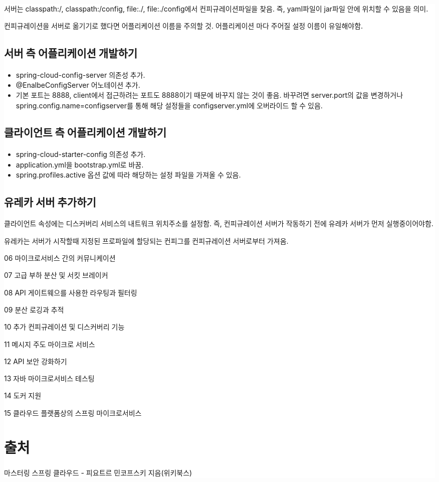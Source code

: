 서버는 classpath:/, classpath:/config, file:./, file:./config에서 컨피규레이션파일을 찾음.
즉, yaml파일이 jar파일 안에 위치할 수 있음을 의미.

컨피규레이션을 서버로 옮기기로 했다면 어플리케이션 이름을 주의할 것.
어플리케이션 마다 주어질 설정 이름이 유일해야함.



## 서버 측 어플리케이션 개발하기

- spring-cloud-config-server 의존성 추가.
- @EnalbeConfigServer 어노테이션 추가.
- 기본 포트는 8888, client에서 접근하려는 포트도 8888이기 때문에 바꾸지 않는 것이 좋음.
  바꾸려면 server.port의 값을 변경하거나 spring.config.name=configserver를 통해 해당 설정들을 configserver.yml에 오버라이드 할 수 있음.



## 클라이언트 측 어플리케이션 개발하기

- spring-cloud-starter-config 의존성 추가.
- application.yml을 bootstrap.yml로 바꿈.
- spring.profiles.active 옵션 값에 따라 해당하는 설정 파일을 가져올 수 있음.



## 유레카 서버 추가하기

클라이언트 속성에는 디스커버리 서비스의 내트워크 위치주소를 설정함.
즉, 컨피규레이션 서버가 작동하기 전에 유레카 서버가 먼저 실행중이어야함.

유레카는 서버가 시작할때 지정된 프로파일에 할당되는 컨피그를 컨피규레이션 서버로부터 가져옴.





06 마이크로서비스 간의 커뮤니케이션

07 고급 부하 분산 및 서킷 브레이커

08 API 게이트웨으를 사용한 라우팅과 필터링

09 분산 로깅과 추적

10 추가 컨피규레이션 및 디스커버리 기능

11 메시지 주도 마이크로 서비스

12 API 보안 강화하기

13 자바 마이크로서비스 테스팅

14 도커 지원

15 클라우드 플랫폼상의 스프링 마이크로서비스





# 출처 

마스터링 스프링 클라우드 - 피요트르 민코프스키 지음(위키북스)